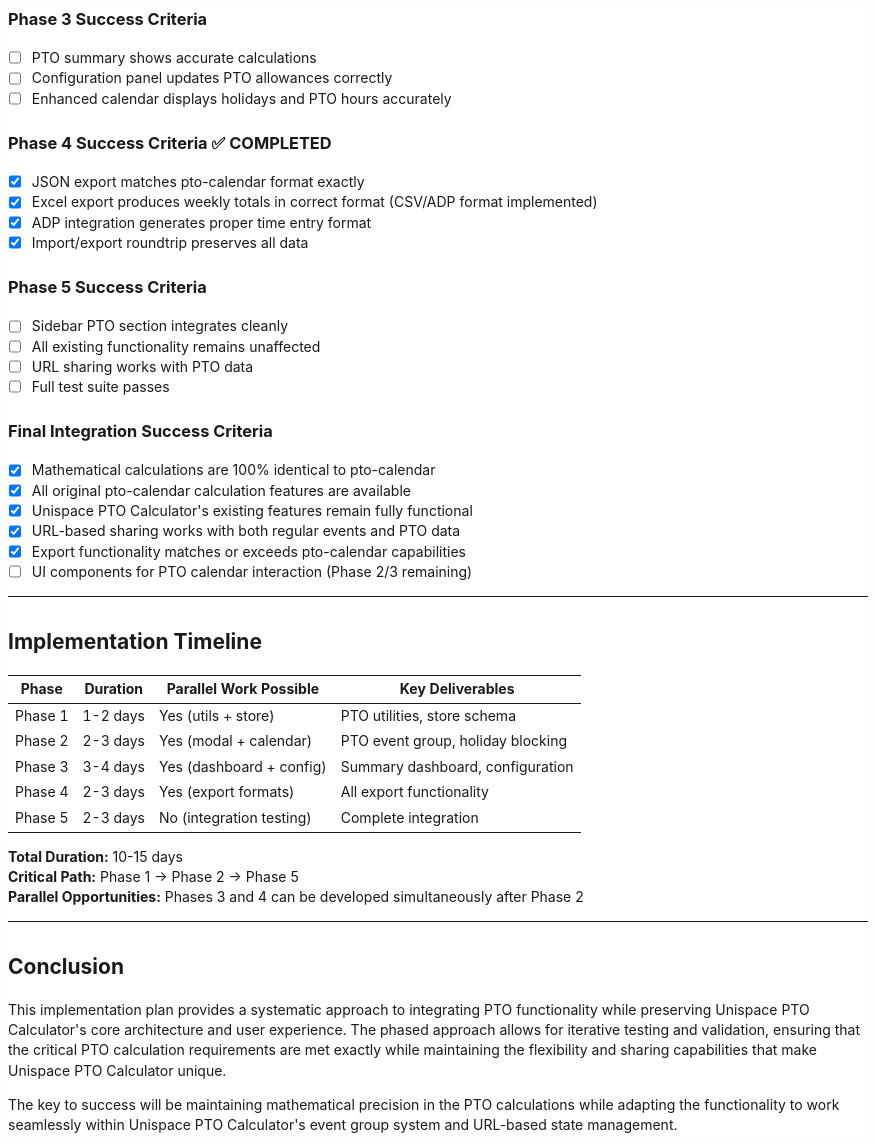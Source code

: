 ### Phase 3 Success Criteria
- [ ] PTO summary shows accurate calculations
- [ ] Configuration panel updates PTO allowances correctly
- [ ] Enhanced calendar displays holidays and PTO hours accurately

### Phase 4 Success Criteria ✅ COMPLETED
- [x] JSON export matches pto-calendar format exactly
- [x] Excel export produces weekly totals in correct format (CSV/ADP format implemented)
- [x] ADP integration generates proper time entry format
- [x] Import/export roundtrip preserves all data

### Phase 5 Success Criteria
- [ ] Sidebar PTO section integrates cleanly
- [ ] All existing functionality remains unaffected
- [ ] URL sharing works with PTO data
- [ ] Full test suite passes

### Final Integration Success Criteria
- [x] Mathematical calculations are 100% identical to pto-calendar
- [x] All original pto-calendar calculation features are available
- [x] Unispace PTO Calculator's existing features remain fully functional
- [x] URL-based sharing works with both regular events and PTO data
- [x] Export functionality matches or exceeds pto-calendar capabilities
- [ ] UI components for PTO calendar interaction (Phase 2/3 remaining)

---

## Implementation Timeline

| Phase | Duration | Parallel Work Possible | Key Deliverables |
|-------|----------|----------------------|------------------|
| Phase 1 | 1-2 days | Yes (utils + store) | PTO utilities, store schema |
| Phase 2 | 2-3 days | Yes (modal + calendar) | PTO event group, holiday blocking |
| Phase 3 | 3-4 days | Yes (dashboard + config) | Summary dashboard, configuration |
| Phase 4 | 2-3 days | Yes (export formats) | All export functionality |
| Phase 5 | 2-3 days | No (integration testing) | Complete integration |

**Total Duration:** 10-15 days  
**Critical Path:** Phase 1 → Phase 2 → Phase 5  
**Parallel Opportunities:** Phases 3 and 4 can be developed simultaneously after Phase 2

---

## Conclusion

This implementation plan provides a systematic approach to integrating PTO functionality while preserving Unispace PTO Calculator's core architecture and user experience. The phased approach allows for iterative testing and validation, ensuring that the critical PTO calculation requirements are met exactly while maintaining the flexibility and sharing capabilities that make Unispace PTO Calculator unique.

The key to success will be maintaining mathematical precision in the PTO calculations while adapting the functionality to work seamlessly within Unispace PTO Calculator's event group system and URL-based state management.